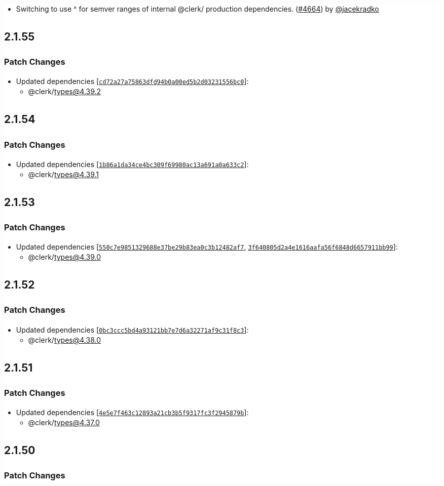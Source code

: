 - Switching to use ^ for semver ranges of internal @clerk/ production dependencies. ([#4664](https://github.com/clerk/javascript/pull/4664)) by [@jacekradko](https://github.com/jacekradko)

## 2.1.55

### Patch Changes

- Updated dependencies [[`cd72a27a75863dfd94b0a00ed5b2d03231556bc0`](https://github.com/clerk/javascript/commit/cd72a27a75863dfd94b0a00ed5b2d03231556bc0)]:
  - @clerk/types@4.39.2

## 2.1.54

### Patch Changes

- Updated dependencies [[`1b86a1da34ce4bc309f69980ac13a691a0a633c2`](https://github.com/clerk/javascript/commit/1b86a1da34ce4bc309f69980ac13a691a0a633c2)]:
  - @clerk/types@4.39.1

## 2.1.53

### Patch Changes

- Updated dependencies [[`550c7e9851329688e37be29b83ea0c3b12482af7`](https://github.com/clerk/javascript/commit/550c7e9851329688e37be29b83ea0c3b12482af7), [`3f640805d2a4e1616aafa56f6848d6657911bb99`](https://github.com/clerk/javascript/commit/3f640805d2a4e1616aafa56f6848d6657911bb99)]:
  - @clerk/types@4.39.0

## 2.1.52

### Patch Changes

- Updated dependencies [[`0bc3ccc5bd4a93121bb7e7d6a32271af9c31f8c3`](https://github.com/clerk/javascript/commit/0bc3ccc5bd4a93121bb7e7d6a32271af9c31f8c3)]:
  - @clerk/types@4.38.0

## 2.1.51

### Patch Changes

- Updated dependencies [[`4e5e7f463c12893a21cb3b5f9317fc3f2945879b`](https://github.com/clerk/javascript/commit/4e5e7f463c12893a21cb3b5f9317fc3f2945879b)]:
  - @clerk/types@4.37.0

## 2.1.50

### Patch Changes
